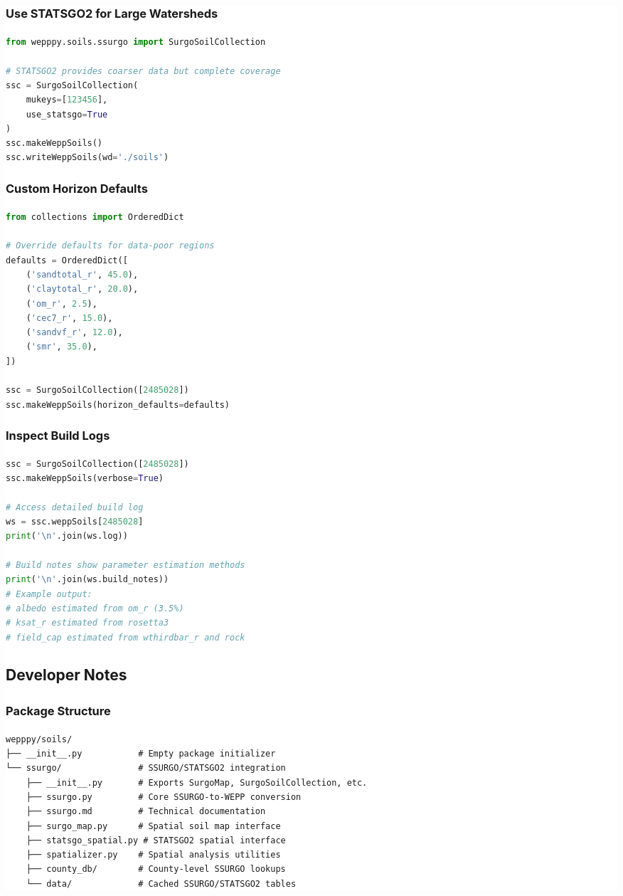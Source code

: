 ### Use STATSGO2 for Large Watersheds
```python
from wepppy.soils.ssurgo import SurgoSoilCollection

# STATSGO2 provides coarser data but complete coverage
ssc = SurgoSoilCollection(
    mukeys=[123456],
    use_statsgo=True
)
ssc.makeWeppSoils()
ssc.writeWeppSoils(wd='./soils')
```

### Custom Horizon Defaults
```python
from collections import OrderedDict

# Override defaults for data-poor regions
defaults = OrderedDict([
    ('sandtotal_r', 45.0),
    ('claytotal_r', 20.0),
    ('om_r', 2.5),
    ('cec7_r', 15.0),
    ('sandvf_r', 12.0),
    ('smr', 35.0),
])

ssc = SurgoSoilCollection([2485028])
ssc.makeWeppSoils(horizon_defaults=defaults)
```

### Inspect Build Logs
```python
ssc = SurgoSoilCollection([2485028])
ssc.makeWeppSoils(verbose=True)

# Access detailed build log
ws = ssc.weppSoils[2485028]
print('\n'.join(ws.log))

# Build notes show parameter estimation methods
print('\n'.join(ws.build_notes))
# Example output:
# albedo estimated from om_r (3.5%)
# ksat_r estimated from rosetta3
# field_cap estimated from wthirdbar_r and rock
```

## Developer Notes

### Package Structure
```
wepppy/soils/
├── __init__.py           # Empty package initializer
└── ssurgo/               # SSURGO/STATSGO2 integration
    ├── __init__.py       # Exports SurgoMap, SurgoSoilCollection, etc.
    ├── ssurgo.py         # Core SSURGO-to-WEPP conversion
    ├── ssurgo.md         # Technical documentation
    ├── surgo_map.py      # Spatial soil map interface
    ├── statsgo_spatial.py # STATSGO2 spatial interface
    ├── spatializer.py    # Spatial analysis utilities
    ├── county_db/        # County-level SSURGO lookups
    └── data/             # Cached SSURGO/STATSGO2 tables
```